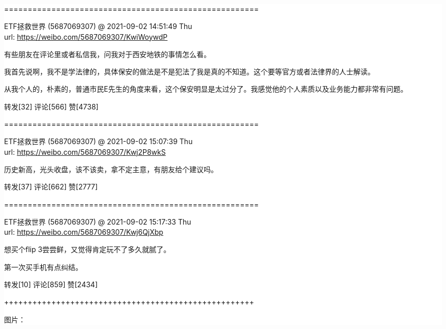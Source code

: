 ======================================================






ETF拯救世界 (5687069307) @
2021-09-02 14:51:49 Thu  
url: https://weibo.com/5687069307/KwiWoywdP

有些朋友在评论里或者私信我，问我对于西安地铁的事情怎么看。

我首先说啊，我不是学法律的，具体保安的做法是不是犯法了我是真的不知道。这个要等官方或者法律界的人士解读。

从我个人的，朴素的，普通市民E先生的角度来看，这个保安明显是太过分了。我感觉他的个人素质以及业务能力都非常有问题。
 ​​​

转发[32]  评论[566]  赞[4738] 

======================================================






ETF拯救世界 (5687069307) @
2021-09-02 15:07:39 Thu  
url: https://weibo.com/5687069307/Kwj2P8wkS

历史新高，光头收盘，该不该卖，拿不定主意，有朋友给个建议吗。 ​​​

转发[37]  评论[662]  赞[2777] 

======================================================






ETF拯救世界 (5687069307) @
2021-09-02 15:17:33 Thu  
url: https://weibo.com/5687069307/Kwj6QjXbp

想买个flip 3尝尝鲜，又觉得肯定玩不了多久就腻了。

第一次买手机有点纠结。 ​​​

转发[10]  评论[859]  赞[2434] 

+++++++++++++++++++++++++++++++++++++++++++++++++++++

图片：